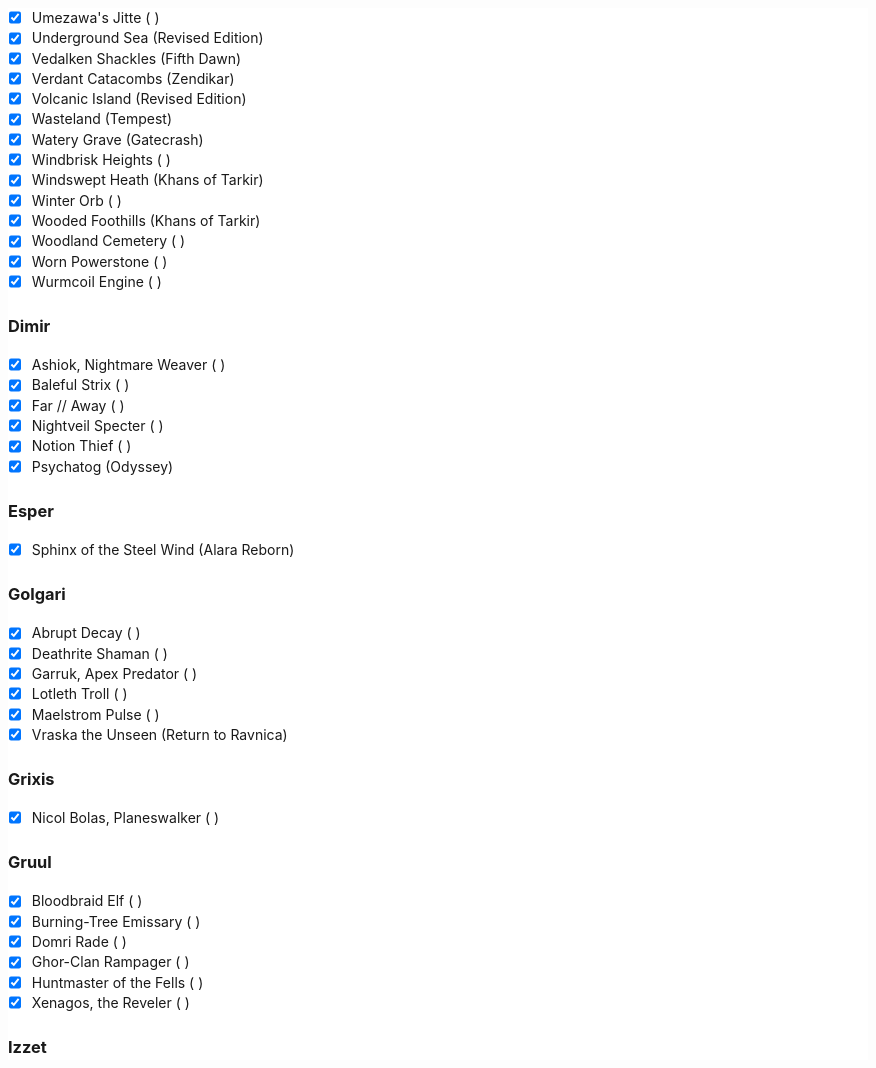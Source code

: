  - [x] Umezawa's Jitte ( )
  - [x] Underground Sea (Revised Edition)
  - [x] Vedalken Shackles (Fifth Dawn)
  - [x] Verdant Catacombs (Zendikar)
  - [x] Volcanic Island (Revised Edition)
  - [x] Wasteland (Tempest)
  - [x] Watery Grave (Gatecrash)
  - [x] Windbrisk Heights ( )
  - [x] Windswept Heath (Khans of Tarkir)
  - [x] Winter Orb ( )
  - [x] Wooded Foothills (Khans of Tarkir)
  - [x] Woodland Cemetery ( )
  - [x] Worn Powerstone ( )
  - [x] Wurmcoil Engine ( )

### Dimir

  - [x] Ashiok, Nightmare Weaver ( )
  - [x] Baleful Strix ( )
  - [x] Far // Away ( )
  - [x] Nightveil Specter ( )
  - [x] Notion Thief ( )
  - [x] Psychatog (Odyssey)

### Esper

  - [x] Sphinx of the Steel Wind (Alara Reborn)

### Golgari

  - [x] Abrupt Decay ( )
  - [x] Deathrite Shaman ( )
  - [x] Garruk, Apex Predator ( )
  - [x] Lotleth Troll ( )
  - [x] Maelstrom Pulse ( )
  - [x] Vraska the Unseen (Return to Ravnica)

### Grixis

  - [x] Nicol Bolas, Planeswalker ( )

### Gruul

  - [x] Bloodbraid Elf ( )
  - [x] Burning-Tree Emissary ( )
  - [x] Domri Rade ( )
  - [x] Ghor-Clan Rampager ( )
  - [x] Huntmaster of the Fells ( )
  - [x] Xenagos, the Reveler ( )

### Izzet
